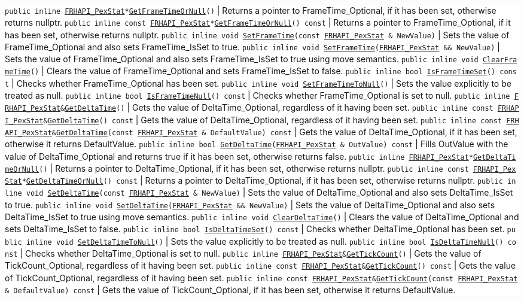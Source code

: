 `public inline `[`FRHAPI_PexStat`](RHAPI_PexStat.md#structFRHAPI__PexStat)` * `[`GetFrameTimeOrNull`](#structFRHAPI__PexHostResponse_1a15fba85d1b9b242025b12ef26b9d7929)`()` | Returns a pointer to FrameTime_Optional, if it has been set, otherwise returns nullptr.
`public inline const `[`FRHAPI_PexStat`](RHAPI_PexStat.md#structFRHAPI__PexStat)` * `[`GetFrameTimeOrNull`](#structFRHAPI__PexHostResponse_1a71649880e9282db30f4f0178e2cf9a5a)`() const` | Returns a pointer to FrameTime_Optional, if it has been set, otherwise returns nullptr.
`public inline void `[`SetFrameTime`](#structFRHAPI__PexHostResponse_1a706304fdef72ae2cf990aec6947bf477)`(const `[`FRHAPI_PexStat`](RHAPI_PexStat.md#structFRHAPI__PexStat)` & NewValue)` | Sets the value of FrameTime_Optional and also sets FrameTime_IsSet to true.
`public inline void `[`SetFrameTime`](#structFRHAPI__PexHostResponse_1a51235edc894bda2fe0dc70f4317a99df)`(`[`FRHAPI_PexStat`](RHAPI_PexStat.md#structFRHAPI__PexStat)` && NewValue)` | Sets the value of FrameTime_Optional and also sets FrameTime_IsSet to true using move semantics.
`public inline void `[`ClearFrameTime`](#structFRHAPI__PexHostResponse_1aba5be1df8e91b5c483679f6f752513d6)`()` | Clears the value of FrameTime_Optional and sets FrameTime_IsSet to false.
`public inline bool `[`IsFrameTimeSet`](#structFRHAPI__PexHostResponse_1ac13e5664a4738133c4c59ffe3feecbd6)`() const` | Checks whether FrameTime_Optional has been set.
`public inline void `[`SetFrameTimeToNull`](#structFRHAPI__PexHostResponse_1a72be5f52e31de74678c76edd9255778b)`()` | Sets the value explicitly to be treated as null.
`public inline bool `[`IsFrameTimeNull`](#structFRHAPI__PexHostResponse_1a0b81c1afd008127d7c5eb2d72028a723)`() const` | Checks whether FrameTime_Optional is set to null.
`public inline `[`FRHAPI_PexStat`](RHAPI_PexStat.md#structFRHAPI__PexStat)` & `[`GetDeltaTime`](#structFRHAPI__PexHostResponse_1abb3a6fb348802f9bbf9da5e56d7a2abf)`()` | Gets the value of DeltaTime_Optional, regardless of it having been set.
`public inline const `[`FRHAPI_PexStat`](RHAPI_PexStat.md#structFRHAPI__PexStat)` & `[`GetDeltaTime`](#structFRHAPI__PexHostResponse_1a40cbbdb552010cb06b4f0e12aa247eac)`() const` | Gets the value of DeltaTime_Optional, regardless of it having been set.
`public inline const `[`FRHAPI_PexStat`](RHAPI_PexStat.md#structFRHAPI__PexStat)` & `[`GetDeltaTime`](#structFRHAPI__PexHostResponse_1acdfbaa8f8d6934a6901d05f4268f36f7)`(const `[`FRHAPI_PexStat`](RHAPI_PexStat.md#structFRHAPI__PexStat)` & DefaultValue) const` | Gets the value of DeltaTime_Optional, if it has been set, otherwise it returns DefaultValue.
`public inline bool `[`GetDeltaTime`](#structFRHAPI__PexHostResponse_1a6ee430d3d3848f4e74103963526b5d5b)`(`[`FRHAPI_PexStat`](RHAPI_PexStat.md#structFRHAPI__PexStat)` & OutValue) const` | Fills OutValue with the value of DeltaTime_Optional and returns true if it has been set, otherwise returns false.
`public inline `[`FRHAPI_PexStat`](RHAPI_PexStat.md#structFRHAPI__PexStat)` * `[`GetDeltaTimeOrNull`](#structFRHAPI__PexHostResponse_1ae6937e0da1ecfb64c988b051f8fc139c)`()` | Returns a pointer to DeltaTime_Optional, if it has been set, otherwise returns nullptr.
`public inline const `[`FRHAPI_PexStat`](RHAPI_PexStat.md#structFRHAPI__PexStat)` * `[`GetDeltaTimeOrNull`](#structFRHAPI__PexHostResponse_1a6ef8c711a8626887e105466bb6a420b1)`() const` | Returns a pointer to DeltaTime_Optional, if it has been set, otherwise returns nullptr.
`public inline void `[`SetDeltaTime`](#structFRHAPI__PexHostResponse_1a517ef0c1ac986bca51a1494a88760837)`(const `[`FRHAPI_PexStat`](RHAPI_PexStat.md#structFRHAPI__PexStat)` & NewValue)` | Sets the value of DeltaTime_Optional and also sets DeltaTime_IsSet to true.
`public inline void `[`SetDeltaTime`](#structFRHAPI__PexHostResponse_1ac66b353056b96305ec38c13124280f0f)`(`[`FRHAPI_PexStat`](RHAPI_PexStat.md#structFRHAPI__PexStat)` && NewValue)` | Sets the value of DeltaTime_Optional and also sets DeltaTime_IsSet to true using move semantics.
`public inline void `[`ClearDeltaTime`](#structFRHAPI__PexHostResponse_1a4b4e40e4fcb3776568a96abcb29e56f9)`()` | Clears the value of DeltaTime_Optional and sets DeltaTime_IsSet to false.
`public inline bool `[`IsDeltaTimeSet`](#structFRHAPI__PexHostResponse_1ab9636837629f3e1258359fe871af6348)`() const` | Checks whether DeltaTime_Optional has been set.
`public inline void `[`SetDeltaTimeToNull`](#structFRHAPI__PexHostResponse_1abef02b5c6ad75ee80e240744fa82af63)`()` | Sets the value explicitly to be treated as null.
`public inline bool `[`IsDeltaTimeNull`](#structFRHAPI__PexHostResponse_1a38bc4c80ccc8934ac1f47682d67bea37)`() const` | Checks whether DeltaTime_Optional is set to null.
`public inline `[`FRHAPI_PexStat`](RHAPI_PexStat.md#structFRHAPI__PexStat)` & `[`GetTickCount`](#structFRHAPI__PexHostResponse_1a92bcf9e4cc6ae9c0f30c1d0cce1e592f)`()` | Gets the value of TickCount_Optional, regardless of it having been set.
`public inline const `[`FRHAPI_PexStat`](RHAPI_PexStat.md#structFRHAPI__PexStat)` & `[`GetTickCount`](#structFRHAPI__PexHostResponse_1a73d4617d4a810c93069e0ee67124e1bd)`() const` | Gets the value of TickCount_Optional, regardless of it having been set.
`public inline const `[`FRHAPI_PexStat`](RHAPI_PexStat.md#structFRHAPI__PexStat)` & `[`GetTickCount`](#structFRHAPI__PexHostResponse_1adbefdb7c398c6978e532b0ce8d5ae0c1)`(const `[`FRHAPI_PexStat`](RHAPI_PexStat.md#structFRHAPI__PexStat)` & DefaultValue) const` | Gets the value of TickCount_Optional, if it has been set, otherwise it returns DefaultValue.